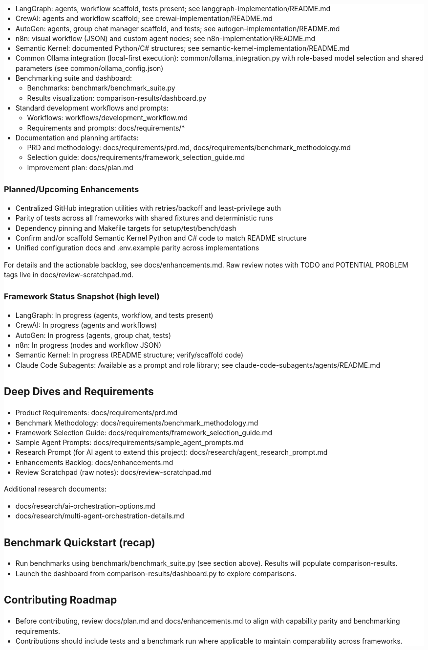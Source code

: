   - LangGraph: agents, workflow scaffold, tests present; see langgraph-implementation/README.md
  - CrewAI: agents and workflow scaffold; see crewai-implementation/README.md
  - AutoGen: agents, group chat manager scaffold, and tests; see autogen-implementation/README.md
  - n8n: visual workflow (JSON) and custom agent nodes; see n8n-implementation/README.md
  - Semantic Kernel: documented Python/C# structures; see semantic-kernel-implementation/README.md
- Common Ollama integration (local-first execution): common/ollama_integration.py with role-based model selection and shared parameters (see common/ollama_config.json)
- Benchmarking suite and dashboard:
  - Benchmarks: benchmark/benchmark_suite.py
  - Results visualization: comparison-results/dashboard.py
- Standard development workflows and prompts:
  - Workflows: workflows/development_workflow.md
  - Requirements and prompts: docs/requirements/*
- Documentation and planning artifacts:
  - PRD and methodology: docs/requirements/prd.md, docs/requirements/benchmark_methodology.md
  - Selection guide: docs/requirements/framework_selection_guide.md
  - Improvement plan: docs/plan.md

### Planned/Upcoming Enhancements
- Centralized GitHub integration utilities with retries/backoff and least-privilege auth
- Parity of tests across all frameworks with shared fixtures and deterministic runs
- Dependency pinning and Makefile targets for setup/test/bench/dash
- Confirm and/or scaffold Semantic Kernel Python and C# code to match README structure
- Unified configuration docs and .env.example parity across implementations

For details and the actionable backlog, see docs/enhancements.md. Raw review notes with TODO and POTENTIAL PROBLEM tags live in docs/review-scratchpad.md.

### Framework Status Snapshot (high level)
- LangGraph: In progress (agents, workflow, and tests present)
- CrewAI: In progress (agents and workflows)
- AutoGen: In progress (agents, group chat, tests)
- n8n: In progress (nodes and workflow JSON)
- Semantic Kernel: In progress (README structure; verify/scaffold code)
- Claude Code Subagents: Available as a prompt and role library; see claude-code-subagents/agents/README.md

## Deep Dives and Requirements
- Product Requirements: docs/requirements/prd.md
- Benchmark Methodology: docs/requirements/benchmark_methodology.md
- Framework Selection Guide: docs/requirements/framework_selection_guide.md
- Sample Agent Prompts: docs/requirements/sample_agent_prompts.md
- Research Prompt (for AI agent to extend this project): docs/research/agent_research_prompt.md
- Enhancements Backlog: docs/enhancements.md
- Review Scratchpad (raw notes): docs/review-scratchpad.md

Additional research documents:
- docs/research/ai-orchestration-options.md
- docs/research/multi-agent-orchestration-details.md

## Benchmark Quickstart (recap)
- Run benchmarks using benchmark/benchmark_suite.py (see section above). Results will populate comparison-results.
- Launch the dashboard from comparison-results/dashboard.py to explore comparisons.

## Contributing Roadmap
- Before contributing, review docs/plan.md and docs/enhancements.md to align with capability parity and benchmarking requirements.
- Contributions should include tests and a benchmark run where applicable to maintain comparability across frameworks.
